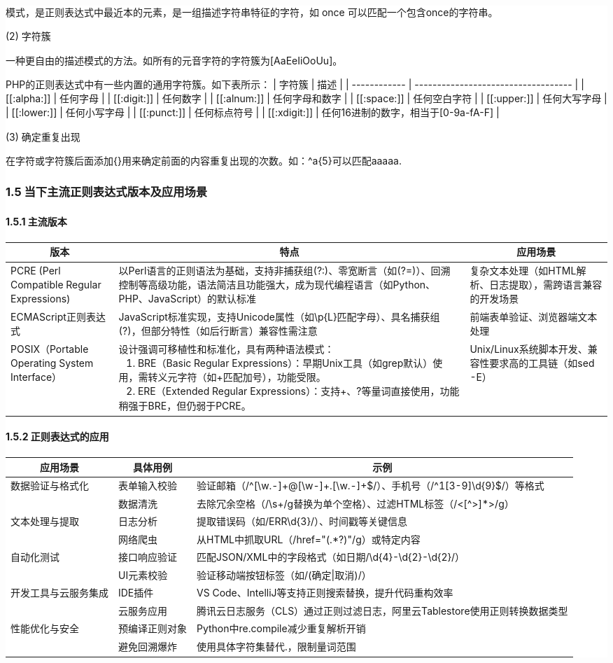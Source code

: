 模式，是正则表达式中最近本的元素，是一组描述字符串特征的字符，如 once 可以匹配一个包含once的字符串。

(2) 字符簇

一种更自由的描述模式的方法。如所有的元音字符的字符簇为[AaEeIiOoUu]。

PHP的正则表达式中有一些内置的通用字符簇。如下表所示：
| 字符簇       | 描述                                |
| ------------ | ----------------------------------- |
| [[:alpha:]]  | 任何字母                            |
| [[:digit:]]  | 任何数字                            |
| [[:alnum:]]  | 任何字母和数字                      |
| [[:space:]]  | 任何空白字符                        |
| [[:upper:]]  | 任何大写字母                        |
| [[:lower:]]  | 任何小写字母                        |
| [[:punct:]]  | 任何标点符号                        |
| [[:xdigit:]] | 任何16进制的数字，相当于[0-9a-fA-F] |

(3) 确定重复出现

在字符或字符簇后面添加{}用来确定前面的内容重复出现的次数。如：^a{5}可以匹配aaaaa.

### 1.5 当下主流正则表达式版本及应用场景

#### 1.5.1 主流版本
| 版本                                         | 特点                                                                                                                                                                                                                                                                          | 应用场景                                                     |
| -------------------------------------------- | ----------------------------------------------------------------------------------------------------------------------------------------------------------------------------------------------------------------------------------------------------------------------------- | ------------------------------------------------------------ |
| PCRE (Perl Compatible Regular Expressions)   | 以Perl语言的正则语法为基础，支持非捕获组(?:)、零宽断言（如(?=)）、回溯控制等高级功能，语法简洁且功能强大，成为现代编程语言（如Python、PHP、JavaScript）的默认标准                                                                                                             | 复杂文本处理（如HTML解析、日志提取），需跨语言兼容的开发场景 |
| ECMAScript正则表达式                         | JavaScript标准实现，支持Unicode属性（如\p{L}匹配字母）、具名捕获组(?<name>)，但部分特性（如后行断言）兼容性需注意                                                                                                                                                             | 前端表单验证、浏览器端文本处理                               |
| POSIX（Portable Operating System Interface） | 设计强调可移植性和标准化，具有两种语法模式：<br> &ensp; 1. BRE（Basic Regular Expressions）：早期Unix工具（如grep默认）使用，需转义元字符（如\+匹配加号），功能受限。<br>&ensp; 2. ERE（Extended Regular Expressions）：支持+、?等量词直接使用，功能稍强于BRE，但仍弱于PCRE。 | Unix/Linux系统脚本开发、兼容性要求高的工具链（如sed -E）     |

#### 1.5.2 正则表达式的应用

| 应用场景             | 具体用例       | 示例                                                                        |
| -------------------- | -------------- | --------------------------------------------------------------------------- |
| 数据验证与格式化     | 表单输入校验   | 验证邮箱（/^[\w.-]+@[\w-]+\.[\w.-]+\$/）、手机号（/^1[3-9]\d{9}$/）等格式   |
|                      | 数据清洗       | 去除冗余空格（/\s+/g替换为单个空格）、过滤HTML标签（/<[^>]*>/g）            |
| 文本处理与提取       | 日志分析       | 提取错误码（如/ERR\d{3}/）、时间戳等关键信息                                |
|                      | 网络爬虫       | 从HTML中抓取URL（/href="(.*?)"/g）或特定内容                                |
| 自动化测试           | 接口响应验证   | 匹配JSON/XML中的字段格式（如日期/\d{4}-\d{2}-\d{2}/）                       |
|                      | UI元素校验     | 验证移动端按钮标签（如/(确定\|取消)/）                                      |
| 开发工具与云服务集成 | IDE插件        | VS Code、IntelliJ等支持正则搜索替换，提升代码重构效率                       |
|                      | 云服务应用     | 腾讯云日志服务（CLS）通过正则过滤日志，阿里云Tablestore使用正则转换数据类型 |
| 性能优化与安全       | 预编译正则对象 | Python中re.compile减少重复解析开销                                          |
|                      | 避免回溯爆炸   | 使用具体字符集替代.，限制量词范围                                           |


[^1]: RUNOOB.COM. Regular Expression Syntax [EB/OL]. https://www.runoob.com/regexp/regexp-syntax.html, 2023.
[^2]: RegExr.com. RegExr: Learn, Build, & Test RegEx [EB/OL]. https://regexr.com/, 2023.
[^3]: RUNOOB.COM. GCC Parameter Details [EB/OL]. https://www.runoob.com/w3cnote/gcc-parameter-detail.html, 2023.
[^4]: GNU Project. GCC, the GNU Compiler Collection [EB/OL]. https://gcc.gnu.org/, 2023.